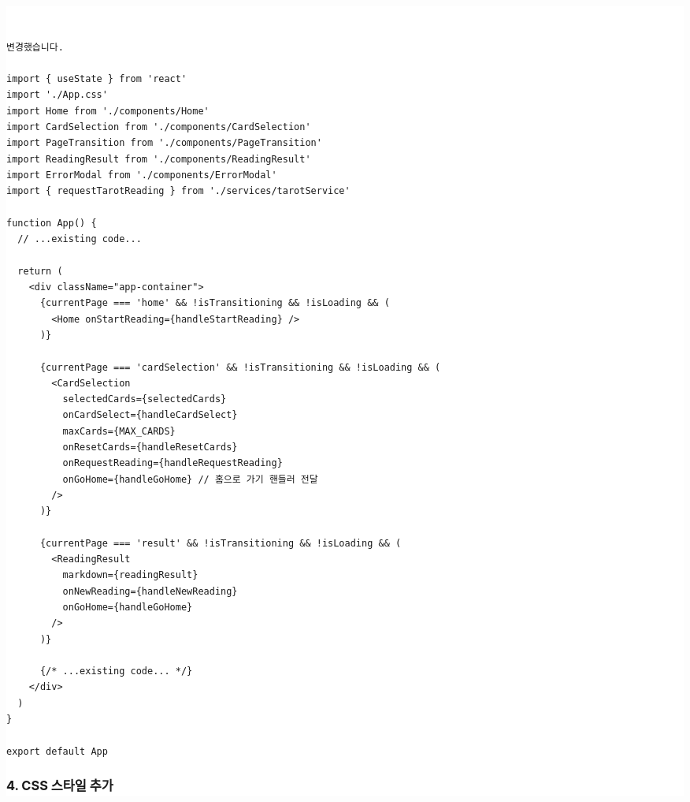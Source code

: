 ```tsx


변경했습니다.

import { useState } from 'react'
import './App.css'
import Home from './components/Home'
import CardSelection from './components/CardSelection'
import PageTransition from './components/PageTransition'
import ReadingResult from './components/ReadingResult'
import ErrorModal from './components/ErrorModal'
import { requestTarotReading } from './services/tarotService'

function App() {
  // ...existing code...

  return (
    <div className="app-container">
      {currentPage === 'home' && !isTransitioning && !isLoading && (
        <Home onStartReading={handleStartReading} />
      )}
      
      {currentPage === 'cardSelection' && !isTransitioning && !isLoading && (
        <CardSelection 
          selectedCards={selectedCards} 
          onCardSelect={handleCardSelect}
          maxCards={MAX_CARDS}
          onResetCards={handleResetCards}
          onRequestReading={handleRequestReading}
          onGoHome={handleGoHome} // 홈으로 가기 핸들러 전달
        />
      )}
      
      {currentPage === 'result' && !isTransitioning && !isLoading && (
        <ReadingResult 
          markdown={readingResult}
          onNewReading={handleNewReading}
          onGoHome={handleGoHome}
        />
      )}
      
      {/* ...existing code... */}
    </div>
  )
}

export default App
```

### 4. CSS 스타일 추가

